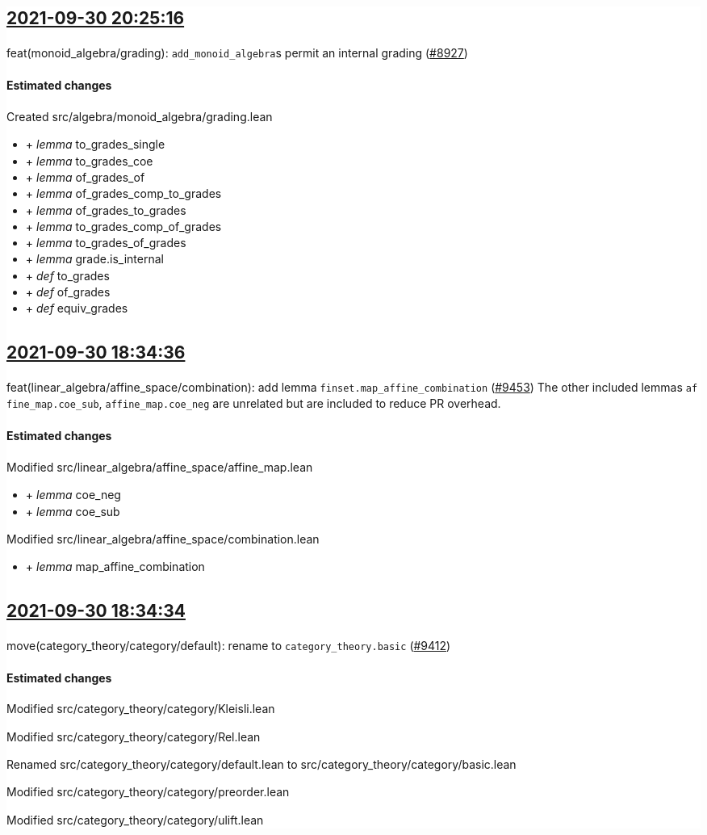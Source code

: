 

## [2021-09-30 20:25:16](https://github.com/leanprover-community/mathlib/commit/f7795d1)
feat(monoid_algebra/grading): `add_monoid_algebra`s permit an internal grading ([#8927](https://github.com/leanprover-community/mathlib/pull/8927))
#### Estimated changes
Created src/algebra/monoid_algebra/grading.lean
- \+ *lemma* to_grades_single
- \+ *lemma* to_grades_coe
- \+ *lemma* of_grades_of
- \+ *lemma* of_grades_comp_to_grades
- \+ *lemma* of_grades_to_grades
- \+ *lemma* to_grades_comp_of_grades
- \+ *lemma* to_grades_of_grades
- \+ *lemma* grade.is_internal
- \+ *def* to_grades
- \+ *def* of_grades
- \+ *def* equiv_grades



## [2021-09-30 18:34:36](https://github.com/leanprover-community/mathlib/commit/b18eedb)
feat(linear_algebra/affine_space/combination): add lemma `finset.map_affine_combination` ([#9453](https://github.com/leanprover-community/mathlib/pull/9453))
The other included lemmas `affine_map.coe_sub`,  `affine_map.coe_neg` are unrelated but are included to reduce PR overhead.
#### Estimated changes
Modified src/linear_algebra/affine_space/affine_map.lean
- \+ *lemma* coe_neg
- \+ *lemma* coe_sub

Modified src/linear_algebra/affine_space/combination.lean
- \+ *lemma* map_affine_combination



## [2021-09-30 18:34:34](https://github.com/leanprover-community/mathlib/commit/6e6fe1f)
move(category_theory/category/default): rename to `category_theory.basic` ([#9412](https://github.com/leanprover-community/mathlib/pull/9412))
#### Estimated changes
Modified src/category_theory/category/Kleisli.lean

Modified src/category_theory/category/Rel.lean

Renamed src/category_theory/category/default.lean to src/category_theory/category/basic.lean

Modified src/category_theory/category/preorder.lean

Modified src/category_theory/category/ulift.lean
